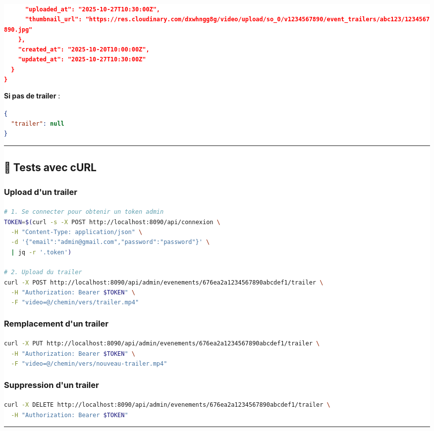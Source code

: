 ```json
      "uploaded_at": "2025-10-27T10:30:00Z",
      "thumbnail_url": "https://res.cloudinary.com/dxwhngg8g/video/upload/so_0/v1234567890/event_trailers/abc123/1234567890.jpg"
    },
    "created_at": "2025-10-20T10:00:00Z",
    "updated_at": "2025-10-27T10:30:00Z"
  }
}
```

**Si pas de trailer** :
```json
{
  "trailer": null
}
```

---

## 🧪 Tests avec cURL

### Upload d'un trailer

```bash
# 1. Se connecter pour obtenir un token admin
TOKEN=$(curl -s -X POST http://localhost:8090/api/connexion \
  -H "Content-Type: application/json" \
  -d '{"email":"admin@gmail.com","password":"password"}' \
  | jq -r '.token')

# 2. Upload du trailer
curl -X POST http://localhost:8090/api/admin/evenements/676ea2a1234567890abcdef1/trailer \
  -H "Authorization: Bearer $TOKEN" \
  -F "video=@/chemin/vers/trailer.mp4"
```

### Remplacement d'un trailer

```bash
curl -X PUT http://localhost:8090/api/admin/evenements/676ea2a1234567890abcdef1/trailer \
  -H "Authorization: Bearer $TOKEN" \
  -F "video=@/chemin/vers/nouveau-trailer.mp4"
```

### Suppression d'un trailer

```bash
curl -X DELETE http://localhost:8090/api/admin/evenements/676ea2a1234567890abcdef1/trailer \
  -H "Authorization: Bearer $TOKEN"
```

---
